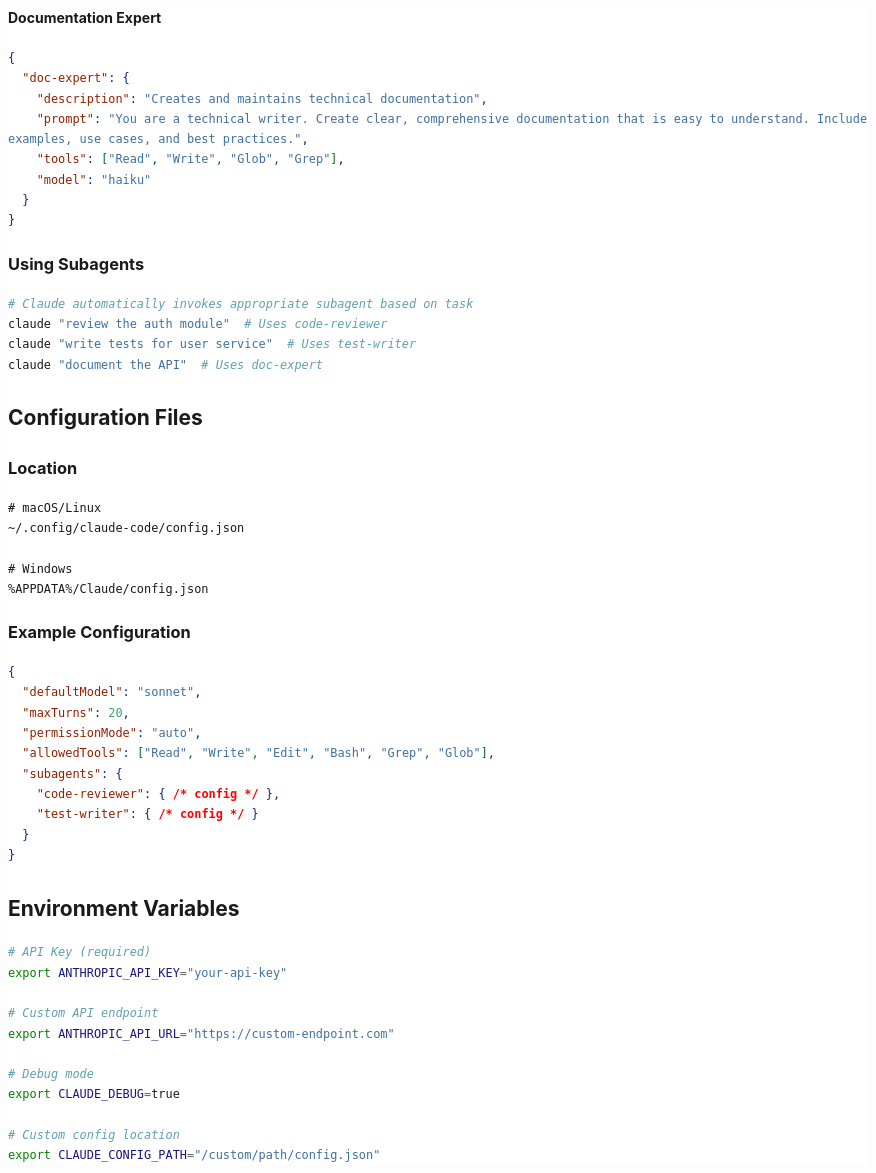 #### Documentation Expert
```json
{
  "doc-expert": {
    "description": "Creates and maintains technical documentation",
    "prompt": "You are a technical writer. Create clear, comprehensive documentation that is easy to understand. Include examples, use cases, and best practices.",
    "tools": ["Read", "Write", "Glob", "Grep"],
    "model": "haiku"
  }
}
```

### Using Subagents
```bash
# Claude automatically invokes appropriate subagent based on task
claude "review the auth module"  # Uses code-reviewer
claude "write tests for user service"  # Uses test-writer
claude "document the API"  # Uses doc-expert
```

## Configuration Files

### Location
```
# macOS/Linux
~/.config/claude-code/config.json

# Windows
%APPDATA%/Claude/config.json
```

### Example Configuration
```json
{
  "defaultModel": "sonnet",
  "maxTurns": 20,
  "permissionMode": "auto",
  "allowedTools": ["Read", "Write", "Edit", "Bash", "Grep", "Glob"],
  "subagents": {
    "code-reviewer": { /* config */ },
    "test-writer": { /* config */ }
  }
}
```

## Environment Variables

```bash
# API Key (required)
export ANTHROPIC_API_KEY="your-api-key"

# Custom API endpoint
export ANTHROPIC_API_URL="https://custom-endpoint.com"

# Debug mode
export CLAUDE_DEBUG=true

# Custom config location
export CLAUDE_CONFIG_PATH="/custom/path/config.json"
```
